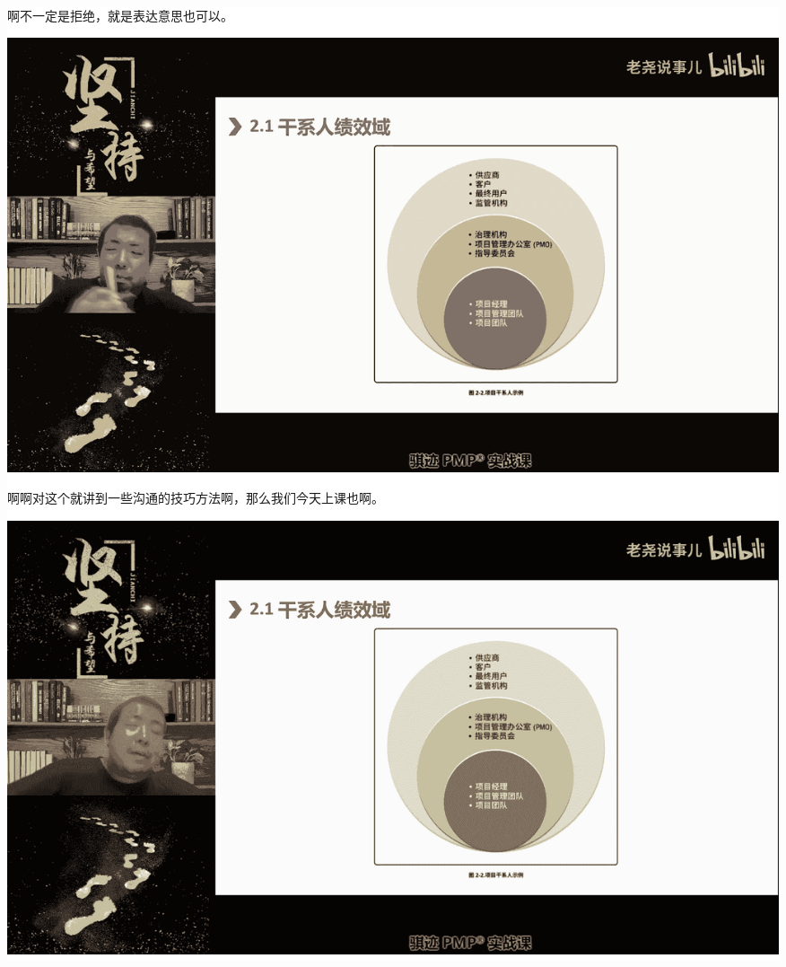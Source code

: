 啊不一定是拒绝，就是表达意思也可以。

![](img/3ed99910c4c972cf39aa50cd18608b5c_307.png)

啊啊对这个就讲到一些沟通的技巧方法啊，那么我们今天上课也啊。

![](img/3ed99910c4c972cf39aa50cd18608b5c_309.png)
